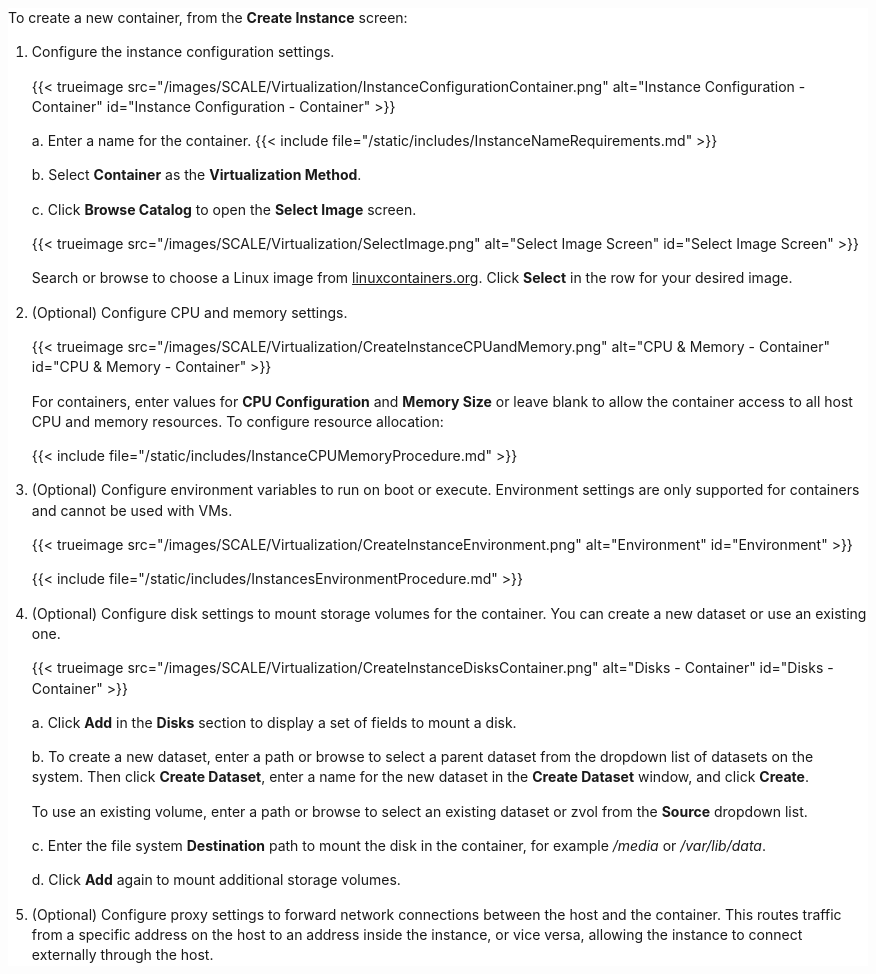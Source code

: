 To create a new container, from the **Create Instance** screen:

1. Configure the instance configuration settings.

   {{< trueimage src="/images/SCALE/Virtualization/InstanceConfigurationContainer.png" alt="Instance Configuration - Container" id="Instance Configuration - Container" >}}

   a. Enter a name for the container.
      {{< include file="/static/includes/InstanceNameRequirements.md" >}}

   b. Select **Container** as the **Virtualization Method**.

   c. Click **Browse Catalog** to open the **Select Image** screen.

      {{< trueimage src="/images/SCALE/Virtualization/SelectImage.png" alt="Select Image Screen" id="Select Image Screen" >}}

      Search or browse to choose a Linux image from [linuxcontainers.org](https://linuxcontainers.org/).
      Click **Select** in the row for your desired image.

2. (Optional) Configure CPU and memory settings.

   {{< trueimage src="/images/SCALE/Virtualization/CreateInstanceCPUandMemory.png" alt="CPU & Memory - Container" id="CPU & Memory - Container" >}}

   For containers, enter values for **CPU Configuration** and **Memory Size** or leave blank to allow the container access to all host CPU and memory resources.
   To configure resource allocation:

   {{< include file="/static/includes/InstanceCPUMemoryProcedure.md" >}}

3. (Optional) Configure environment variables to run on boot or execute.
   Environment settings are only supported for containers and cannot be used with VMs.

   {{< trueimage src="/images/SCALE/Virtualization/CreateInstanceEnvironment.png" alt="Environment" id="Environment" >}}

   {{< include file="/static/includes/InstancesEnvironmentProcedure.md" >}}

4. (Optional) Configure disk settings to mount storage volumes for the container.
   You can create a new dataset or use an existing one.

   {{< trueimage src="/images/SCALE/Virtualization/CreateInstanceDisksContainer.png" alt="Disks - Container" id="Disks - Container" >}}

   a. Click **Add** in the **Disks** section to display a set of fields to mount a disk.

   b. To create a new dataset, enter a path or browse to select a parent dataset from the dropdown list of datasets on the system.
      Then click **Create Dataset**, enter a name for the new dataset in the **Create Dataset** window, and click **Create**.

      To use an existing volume, enter a path or browse to select an existing dataset or zvol from the **Source** dropdown list.

   c. Enter the file system **Destination** path to mount the disk in the container, for example */media* or */var/lib/data*.

   d. Click **Add** again to mount additional storage volumes.

5. (Optional) Configure proxy settings to forward network connections between the host and the container.
   This routes traffic from a specific address on the host to an address inside the instance, or vice versa, allowing the instance to connect externally through the host.
